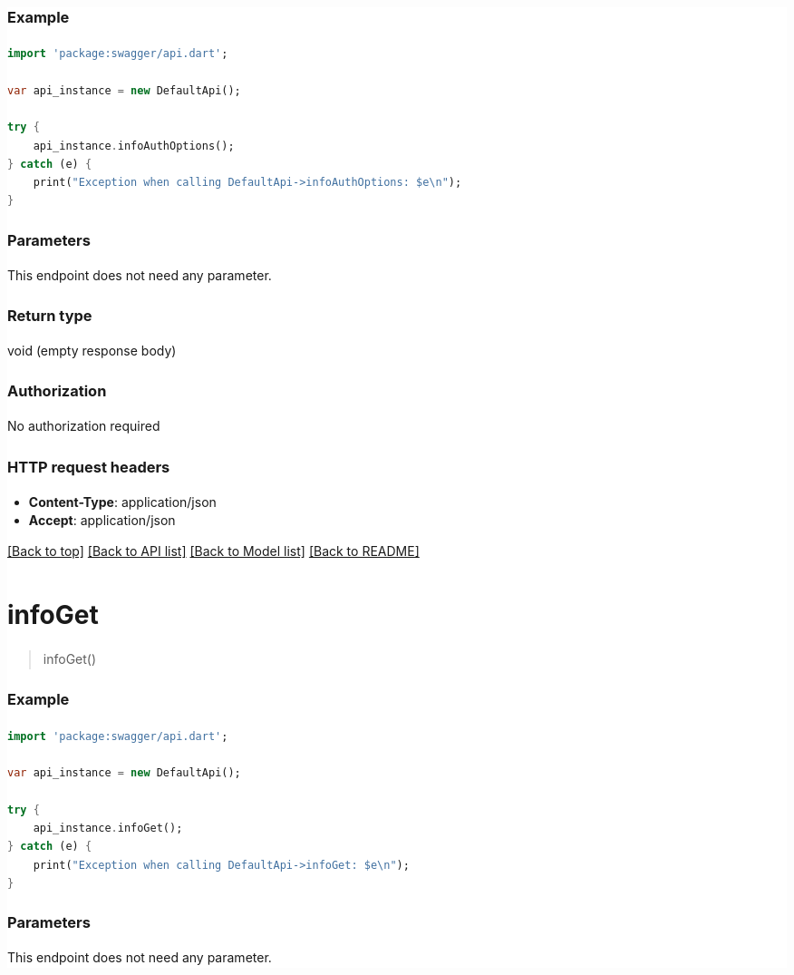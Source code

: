 

### Example 
```dart
import 'package:swagger/api.dart';

var api_instance = new DefaultApi();

try { 
    api_instance.infoAuthOptions();
} catch (e) {
    print("Exception when calling DefaultApi->infoAuthOptions: $e\n");
}
```

### Parameters
This endpoint does not need any parameter.

### Return type

void (empty response body)

### Authorization

No authorization required

### HTTP request headers

 - **Content-Type**: application/json
 - **Accept**: application/json

[[Back to top]](#) [[Back to API list]](../README.md#documentation-for-api-endpoints) [[Back to Model list]](../README.md#documentation-for-models) [[Back to README]](../README.md)

# **infoGet**
> infoGet()



### Example 
```dart
import 'package:swagger/api.dart';

var api_instance = new DefaultApi();

try { 
    api_instance.infoGet();
} catch (e) {
    print("Exception when calling DefaultApi->infoGet: $e\n");
}
```

### Parameters
This endpoint does not need any parameter.
